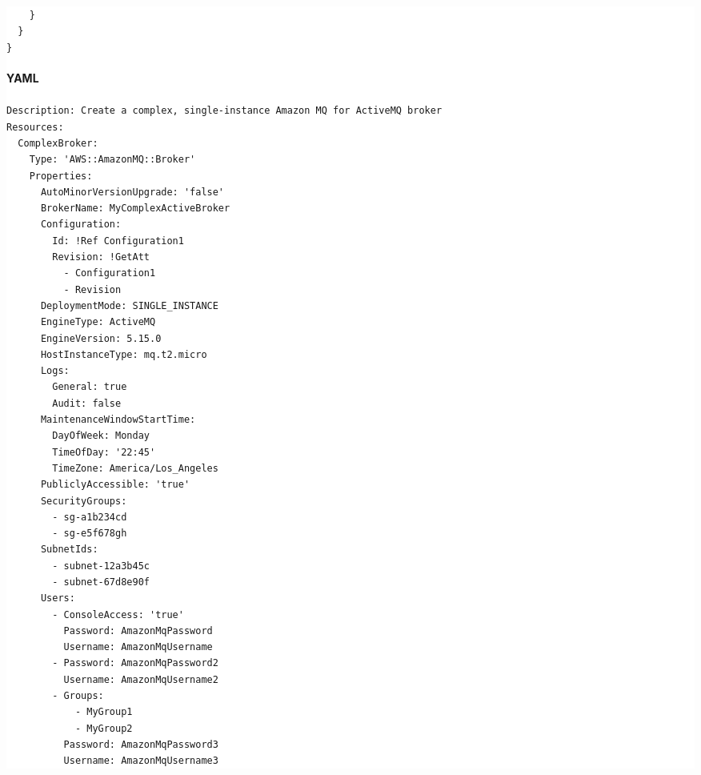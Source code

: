 ```
    }   
  }
}
```

#### YAML<a name="aws-resource-amazonmq-broker--examples--Complex_Amazon_MQ_Broker--yaml"></a>

```
Description: Create a complex, single-instance Amazon MQ for ActiveMQ broker
Resources:
  ComplexBroker:
    Type: 'AWS::AmazonMQ::Broker'
    Properties:
      AutoMinorVersionUpgrade: 'false'
      BrokerName: MyComplexActiveBroker
      Configuration:
        Id: !Ref Configuration1
        Revision: !GetAtt 
          - Configuration1
          - Revision
      DeploymentMode: SINGLE_INSTANCE
      EngineType: ActiveMQ
      EngineVersion: 5.15.0
      HostInstanceType: mq.t2.micro
      Logs:
        General: true
        Audit: false
      MaintenanceWindowStartTime:
        DayOfWeek: Monday
        TimeOfDay: '22:45'
        TimeZone: America/Los_Angeles
      PubliclyAccessible: 'true'
      SecurityGroups:
        - sg-a1b234cd
        - sg-e5f678gh
      SubnetIds:
        - subnet-12a3b45c
        - subnet-67d8e90f
      Users:
        - ConsoleAccess: 'true'
          Password: AmazonMqPassword
          Username: AmazonMqUsername
        - Password: AmazonMqPassword2
          Username: AmazonMqUsername2
        - Groups:
            - MyGroup1
            - MyGroup2
          Password: AmazonMqPassword3
          Username: AmazonMqUsername3
```
